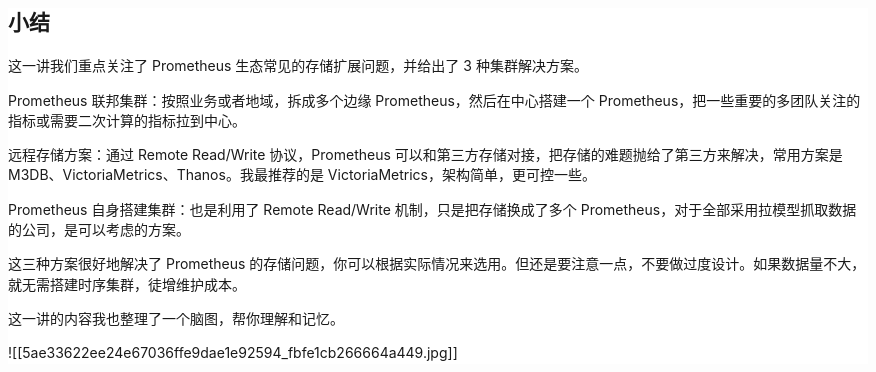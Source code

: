 ## 小结

这一讲我们重点关注了 Prometheus 生态常见的存储扩展问题，并给出了 3 种集群解决方案。

Prometheus 联邦集群：按照业务或者地域，拆成多个边缘 Prometheus，然后在中心搭建一个 Prometheus，把一些重要的多团队关注的指标或需要二次计算的指标拉到中心。

远程存储方案：通过 Remote Read/Write 协议，Prometheus 可以和第三方存储对接，把存储的难题抛给了第三方来解决，常用方案是 M3DB、VictoriaMetrics、Thanos。我最推荐的是 VictoriaMetrics，架构简单，更可控一些。

Prometheus 自身搭建集群：也是利用了 Remote Read/Write 机制，只是把存储换成了多个 Prometheus，对于全部采用拉模型抓取数据的公司，是可以考虑的方案。

这三种方案很好地解决了 Prometheus 的存储问题，你可以根据实际情况来选用。但还是要注意一点，不要做过度设计。如果数据量不大，就无需搭建时序集群，徒增维护成本。

这一讲的内容我也整理了一个脑图，帮你理解和记忆。

![[5ae33622ee24e67036ffe9dae1e92594_fbfe1cb266664a449.jpg]]